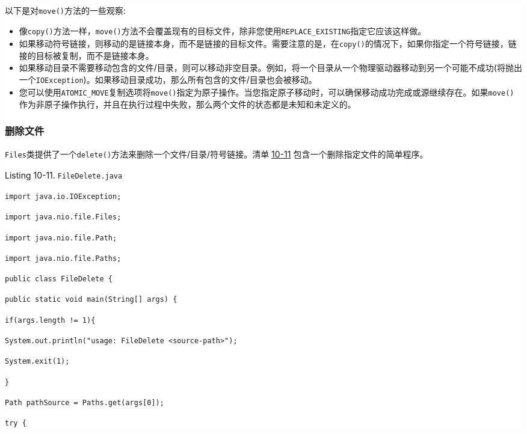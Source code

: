 以下是对`move()`方法的一些观察:

*   像`copy()`方法一样，`move()`方法不会覆盖现有的目标文件，除非您使用`REPLACE_EXISTING`指定它应该这样做。
*   如果移动符号链接，则移动的是链接本身，而不是链接的目标文件。需要注意的是，在`copy()`的情况下，如果你指定一个符号链接，链接的目标被复制，而不是链接本身。
*   如果移动目录不需要移动包含的文件/目录，则可以移动非空目录。例如，将一个目录从一个物理驱动器移动到另一个可能不成功(将抛出一个`IOException`)。如果移动目录成功，那么所有包含的文件/目录也会被移动。
*   您可以使用`ATOMIC_MOVE`复制选项将`move()`指定为原子操作。当您指定原子移动时，可以确保移动成功完成或源继续存在。如果`move()`作为非原子操作执行，并且在执行过程中失败，那么两个文件的状态都是未知和未定义的。

### 删除文件

`Files`类提供了一个`delete()`方法来删除一个文件/目录/符号链接。清单 [10-11](#FPar11) 包含一个删除指定文件的简单程序。

Listing 10-11\. `FileDelete.java`

```
import java.io.IOException;
```

```
import java.nio.file.Files;
```

```
import java.nio.file.Path;
```

```
import java.nio.file.Paths;
```

```
public class FileDelete {
```

```
public static void main(String[] args) {
```

```
if(args.length != 1){
```

```
System.out.println("usage: FileDelete <source-path>");
```

```
System.exit(1);
```

```
}
```

```
Path pathSource = Paths.get(args[0]);
```

```
try {
```
